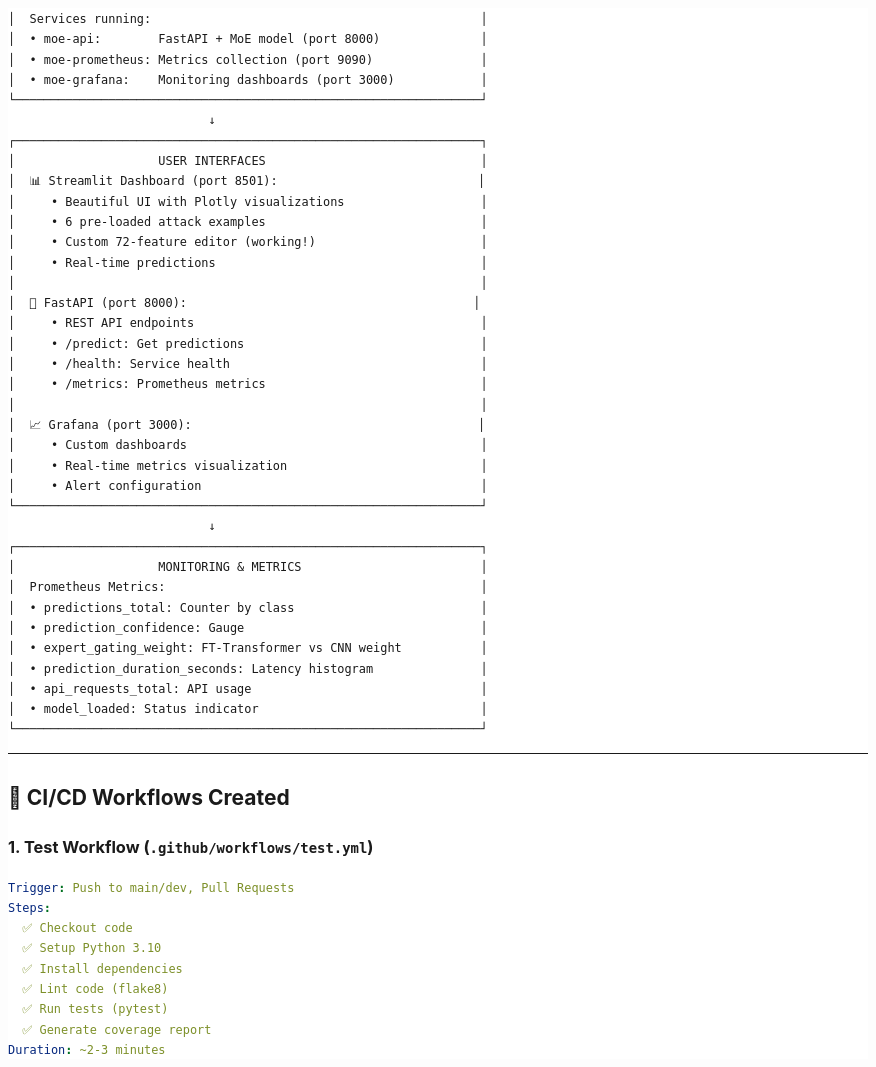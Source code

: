 ```
│  Services running:                                              │
│  • moe-api:        FastAPI + MoE model (port 8000)              │
│  • moe-prometheus: Metrics collection (port 9090)               │
│  • moe-grafana:    Monitoring dashboards (port 3000)            │
└─────────────────────────────────────────────────────────────────┘
                            ↓
┌─────────────────────────────────────────────────────────────────┐
│                    USER INTERFACES                              │
│  📊 Streamlit Dashboard (port 8501):                            │
│     • Beautiful UI with Plotly visualizations                   │
│     • 6 pre-loaded attack examples                              │
│     • Custom 72-feature editor (working!)                       │
│     • Real-time predictions                                     │
│                                                                 │
│  🔌 FastAPI (port 8000):                                        │
│     • REST API endpoints                                        │
│     • /predict: Get predictions                                 │
│     • /health: Service health                                   │
│     • /metrics: Prometheus metrics                              │
│                                                                 │
│  📈 Grafana (port 3000):                                        │
│     • Custom dashboards                                         │
│     • Real-time metrics visualization                           │
│     • Alert configuration                                       │
└─────────────────────────────────────────────────────────────────┘
                            ↓
┌─────────────────────────────────────────────────────────────────┐
│                    MONITORING & METRICS                         │
│  Prometheus Metrics:                                            │
│  • predictions_total: Counter by class                          │
│  • prediction_confidence: Gauge                                 │
│  • expert_gating_weight: FT-Transformer vs CNN weight           │
│  • prediction_duration_seconds: Latency histogram               │
│  • api_requests_total: API usage                                │
│  • model_loaded: Status indicator                               │
└─────────────────────────────────────────────────────────────────┘
```

---

## 🚀 CI/CD Workflows Created

### **1. Test Workflow** (`.github/workflows/test.yml`)
```yaml
Trigger: Push to main/dev, Pull Requests
Steps:
  ✅ Checkout code
  ✅ Setup Python 3.10
  ✅ Install dependencies
  ✅ Lint code (flake8)
  ✅ Run tests (pytest)
  ✅ Generate coverage report
Duration: ~2-3 minutes
```
